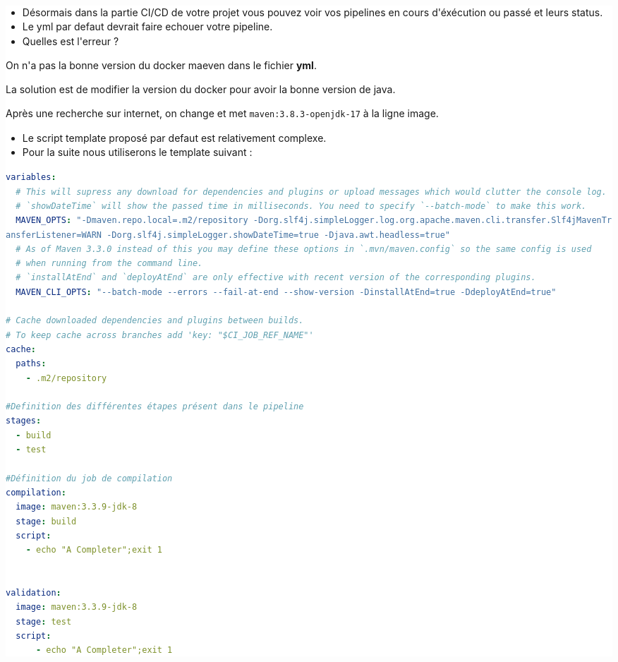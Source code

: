 * Désormais dans la partie CI/CD de votre projet vous pouvez voir vos pipelines en cours d'éxécution ou passé et leurs status.
* Le yml par defaut devrait faire echouer votre pipeline.
* Quelles est l'erreur ?

On n'a pas la bonne version du docker maeven dans le fichier **yml**.

La solution est de modifier la version du docker pour avoir la bonne version de java.

Après une recherche sur internet, on change et met `maven:3.8.3-openjdk-17` à la ligne image.

* Le script template proposé par defaut est relativement complexe.
* Pour la suite nous utiliserons le template suivant :

```yaml
variables:
  # This will supress any download for dependencies and plugins or upload messages which would clutter the console log.
  # `showDateTime` will show the passed time in milliseconds. You need to specify `--batch-mode` to make this work.
  MAVEN_OPTS: "-Dmaven.repo.local=.m2/repository -Dorg.slf4j.simpleLogger.log.org.apache.maven.cli.transfer.Slf4jMavenTransferListener=WARN -Dorg.slf4j.simpleLogger.showDateTime=true -Djava.awt.headless=true"
  # As of Maven 3.3.0 instead of this you may define these options in `.mvn/maven.config` so the same config is used
  # when running from the command line.
  # `installAtEnd` and `deployAtEnd` are only effective with recent version of the corresponding plugins.
  MAVEN_CLI_OPTS: "--batch-mode --errors --fail-at-end --show-version -DinstallAtEnd=true -DdeployAtEnd=true"

# Cache downloaded dependencies and plugins between builds.
# To keep cache across branches add 'key: "$CI_JOB_REF_NAME"'
cache:
  paths:
    - .m2/repository

#Definition des différentes étapes présent dans le pipeline
stages:
  - build
  - test

#Définition du job de compilation
compilation:
  image: maven:3.3.9-jdk-8
  stage: build
  script:
    - echo "A Completer";exit 1


validation:
  image: maven:3.3.9-jdk-8
  stage: test
  script:
      - echo "A Completer";exit 1
```
